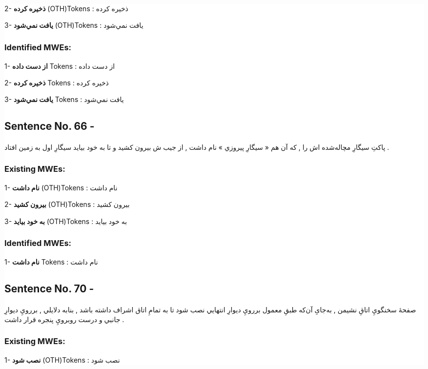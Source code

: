 2- **ذخيره کرده** (OTH)Tokens : 
ذخيره
کرده

3- **يافت نمي‌شود** (OTH)Tokens : 
يافت
نمي‌شود

### Identified MWEs: 
1- **از دست داده** Tokens : 
از
دست
داده

2- **ذخيره کرده** Tokens : 
ذخيره
کرده

3- **يافت نمي‌شود** Tokens : 
يافت
نمي‌شود

## Sentence No. 66 - 
پاکتِ سيگارِ مچاله‌شده اش را , که آن هم « سيگارِ پيروزي » نام داشت , از جيب ش بيرون کشيد و تا به خود بيايد سيگارِ اول به زمين افتاد . 
### Existing MWEs: 
1- **نام داشت** (OTH)Tokens : 
نام
داشت

2- **بيرون کشيد** (OTH)Tokens : 
بيرون
کشيد

3- **به خود بيايد** (OTH)Tokens : 
به
خود
بيايد

### Identified MWEs: 
1- **نام داشت** Tokens : 
نام
داشت

## Sentence No. 70 - 
صفحهٔ سخنگويِ اتاقِ نشيمن , به‌جایِ آن‌که طبقِ معمول بررويِ ديوارِ انتهايي نصب شود تا به تمامِ اتاق اشراف داشته باشد , بنابه دلايلي , بررويِ ديوارِ جانبي و درست روبرويِ پنجره قرار داشت . 
### Existing MWEs: 
1- **نصب شود** (OTH)Tokens : 
نصب
شود
